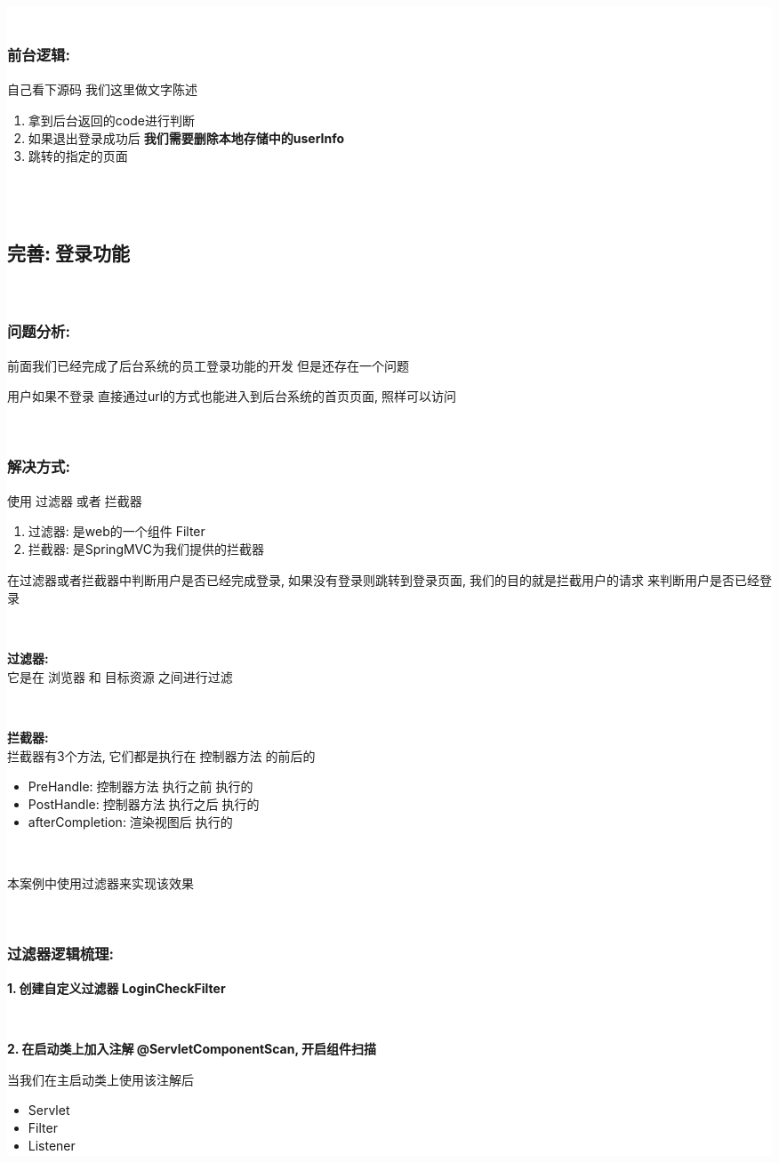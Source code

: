 <br>

### 前台逻辑:
自己看下源码 我们这里做文字陈述
1. 拿到后台返回的code进行判断 
2. 如果退出登录成功后 **我们需要删除本地存储中的userInfo**
3. 跳转的指定的页面

<br><br>

## 完善: 登录功能

<br>

### 问题分析:
前面我们已经完成了后台系统的员工登录功能的开发 但是还存在一个问题

用户如果不登录 直接通过url的方式也能进入到后台系统的首页页面, 照样可以访问

<br>

### 解决方式: 
使用 过滤器 或者 拦截器

1. 过滤器: 是web的一个组件 Filter
2. 拦截器: 是SpringMVC为我们提供的拦截器

在过滤器或者拦截器中判断用户是否已经完成登录, 如果没有登录则跳转到登录页面, 我们的目的就是拦截用户的请求 来判断用户是否已经登录

<br>

**过滤器:**  
它是在 浏览器 和 目标资源 之间进行过滤 

<br>

**拦截器:**  
拦截器有3个方法, 它们都是执行在 控制器方法 的前后的

- PreHandle: 控制器方法 执行之前 执行的
- PostHandle: 控制器方法 执行之后 执行的
- afterCompletion: 渲染视图后 执行的

<br>

本案例中使用过滤器来实现该效果

<br>

### 过滤器逻辑梳理:
**1. 创建自定义过滤器 LoginCheckFilter**

<br>

**2. 在启动类上加入注解 @ServletComponentScan, 开启组件扫描**

当我们在主启动类上使用该注解后
- Servlet
- Filter
- Listener
